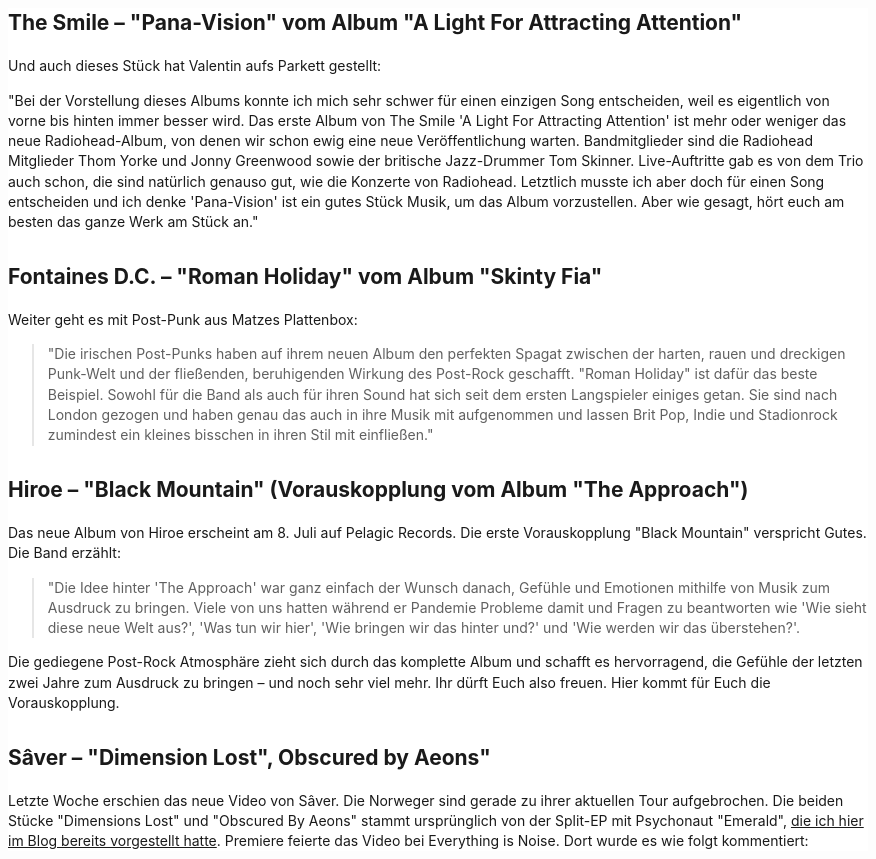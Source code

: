 <YouTube id="zwOqs88cHWo" />

## The Smile – "Pana-Vision" vom Album "A Light For Attracting Attention"

Und auch dieses Stück hat Valentin aufs Parkett gestellt:

"Bei der Vorstellung dieses Albums konnte ich mich sehr schwer für einen einzigen Song entscheiden, weil es eigentlich von vorne bis hinten immer besser wird. Das erste Album von The Smile 'A Light For Attracting Attention' ist mehr oder weniger das neue Radiohead-Album, von denen wir schon ewig eine neue Veröffentlichung warten. Bandmitglieder sind die Radiohead Mitglieder Thom Yorke und Jonny Greenwood sowie der britische Jazz-Drummer Tom Skinner. Live-Auftritte gab es von dem Trio auch schon, die sind natürlich genauso gut, wie die Konzerte von Radiohead. Letztlich musste ich aber doch für einen Song entscheiden und ich denke 'Pana-Vision' ist ein gutes Stück Musik, um das Album vorzustellen. Aber wie gesagt, hört euch am besten das ganze Werk am Stück an."

<YouTube id="wKXQhFXlFs4" />

## Fontaines D.C. – "Roman Holiday" vom Album "Skinty Fia"

Weiter geht es mit Post-Punk aus Matzes Plattenbox:

> "Die irischen Post-Punks haben auf ihrem neuen Album den perfekten Spagat zwischen der harten, rauen und dreckigen Punk-Welt und der fließenden, beruhigenden Wirkung des Post-Rock geschafft. "Roman Holiday" ist dafür das beste Beispiel. Sowohl für die Band als auch für ihren Sound hat sich seit dem ersten Langspieler einiges getan. Sie sind nach London gezogen und haben genau das auch in ihre Musik mit aufgenommen und lassen Brit Pop, Indie und Stadionrock zumindest ein kleines bisschen in ihren Stil mit einfließen."

<YouTube id="kP0WSdu4MPU" />

## Hiroe – "Black Mountain" (Vorauskopplung vom Album "The Approach")

Das neue Album von Hiroe erscheint am 8. Juli auf Pelagic Records. Die erste Vorauskopplung "Black Mountain" verspricht Gutes. Die Band erzählt:

> "Die Idee hinter 'The Approach' war ganz einfach der Wunsch danach, Gefühle und Emotionen mithilfe von Musik zum Ausdruck zu bringen. Viele von uns hatten während er Pandemie Probleme damit und Fragen zu beantworten wie 'Wie sieht diese neue Welt aus?', 'Was tun wir hier', 'Wie bringen wir das hinter und?' und 'Wie werden wir das überstehen?'.

Die gediegene Post-Rock Atmosphäre zieht sich durch das komplette Album und schafft es hervorragend, die Gefühle der letzten zwei Jahre zum Ausdruck zu bringen – und noch sehr viel mehr. Ihr dürft Euch also freuen. Hier kommt für Euch die Vorauskopplung.

<YouTube id="IZnbRVATF7M" />

## Sâver – "Dimension Lost", Obscured by Aeons"

Letzte Woche erschien das neue Video von Sâver. Die Norweger sind gerade zu ihrer aktuellen Tour aufgebrochen. Die beiden Stücke "Dimensions Lost" und "Obscured By Aeons" stammt ursprünglich von der Split-EP mit Psychonaut "Emerald", [die ich hier im Blog bereits vorgestellt hatte](/2021/05/psychonaut-saver-emerald/). Premiere feierte das Video bei Everything is Noise. Dort wurde es wie folgt kommentiert:
